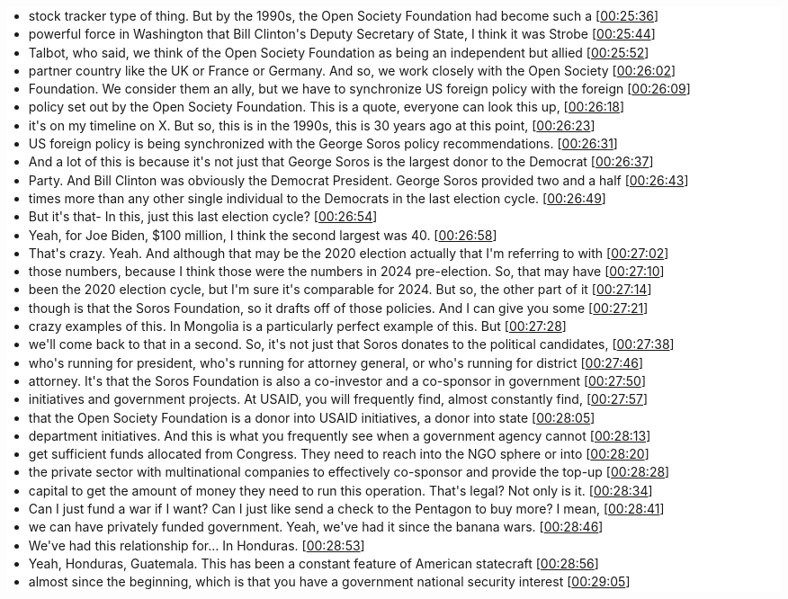 *  stock tracker type of thing. But by the 1990s, the Open Society Foundation had become such a [[00:25:36](https://www.youtube.com/watch?v=dreRX4q_V3E&t=1536.48s)]
*  powerful force in Washington that Bill Clinton's Deputy Secretary of State, I think it was Strobe [[00:25:44](https://www.youtube.com/watch?v=dreRX4q_V3E&t=1544.64s)]
*  Talbot, who said, we think of the Open Society Foundation as being an independent but allied [[00:25:52](https://www.youtube.com/watch?v=dreRX4q_V3E&t=1552.0800000000002s)]
*  partner country like the UK or France or Germany. And so, we work closely with the Open Society [[00:26:02](https://www.youtube.com/watch?v=dreRX4q_V3E&t=1562.16s)]
*  Foundation. We consider them an ally, but we have to synchronize US foreign policy with the foreign [[00:26:09](https://www.youtube.com/watch?v=dreRX4q_V3E&t=1569.68s)]
*  policy set out by the Open Society Foundation. This is a quote, everyone can look this up, [[00:26:18](https://www.youtube.com/watch?v=dreRX4q_V3E&t=1578.3200000000002s)]
*  it's on my timeline on X. But so, this is in the 1990s, this is 30 years ago at this point, [[00:26:23](https://www.youtube.com/watch?v=dreRX4q_V3E&t=1583.44s)]
*  US foreign policy is being synchronized with the George Soros policy recommendations. [[00:26:31](https://www.youtube.com/watch?v=dreRX4q_V3E&t=1591.04s)]
*  And a lot of this is because it's not just that George Soros is the largest donor to the Democrat [[00:26:37](https://www.youtube.com/watch?v=dreRX4q_V3E&t=1597.84s)]
*  Party. And Bill Clinton was obviously the Democrat President. George Soros provided two and a half [[00:26:43](https://www.youtube.com/watch?v=dreRX4q_V3E&t=1603.52s)]
*  times more than any other single individual to the Democrats in the last election cycle. [[00:26:49](https://www.youtube.com/watch?v=dreRX4q_V3E&t=1609.04s)]
*  But it's that- In this, just this last election cycle? [[00:26:54](https://www.youtube.com/watch?v=dreRX4q_V3E&t=1614.96s)]
*  Yeah, for Joe Biden, $100 million, I think the second largest was 40. [[00:26:58](https://www.youtube.com/watch?v=dreRX4q_V3E&t=1618.16s)]
*  That's crazy. Yeah. And although that may be the 2020 election actually that I'm referring to with [[00:27:02](https://www.youtube.com/watch?v=dreRX4q_V3E&t=1622.56s)]
*  those numbers, because I think those were the numbers in 2024 pre-election. So, that may have [[00:27:10](https://www.youtube.com/watch?v=dreRX4q_V3E&t=1630.16s)]
*  been the 2020 election cycle, but I'm sure it's comparable for 2024. But so, the other part of it [[00:27:14](https://www.youtube.com/watch?v=dreRX4q_V3E&t=1634.24s)]
*  though is that the Soros Foundation, so it drafts off of those policies. And I can give you some [[00:27:21](https://www.youtube.com/watch?v=dreRX4q_V3E&t=1641.84s)]
*  crazy examples of this. In Mongolia is a particularly perfect example of this. But [[00:27:28](https://www.youtube.com/watch?v=dreRX4q_V3E&t=1648.9599999999998s)]
*  we'll come back to that in a second. So, it's not just that Soros donates to the political candidates, [[00:27:38](https://www.youtube.com/watch?v=dreRX4q_V3E&t=1658.6399999999999s)]
*  who's running for president, who's running for attorney general, or who's running for district [[00:27:46](https://www.youtube.com/watch?v=dreRX4q_V3E&t=1666.08s)]
*  attorney. It's that the Soros Foundation is also a co-investor and a co-sponsor in government [[00:27:50](https://www.youtube.com/watch?v=dreRX4q_V3E&t=1670.88s)]
*  initiatives and government projects. At USAID, you will frequently find, almost constantly find, [[00:27:57](https://www.youtube.com/watch?v=dreRX4q_V3E&t=1677.6000000000001s)]
*  that the Open Society Foundation is a donor into USAID initiatives, a donor into state [[00:28:05](https://www.youtube.com/watch?v=dreRX4q_V3E&t=1685.0400000000002s)]
*  department initiatives. And this is what you frequently see when a government agency cannot [[00:28:13](https://www.youtube.com/watch?v=dreRX4q_V3E&t=1693.1200000000001s)]
*  get sufficient funds allocated from Congress. They need to reach into the NGO sphere or into [[00:28:20](https://www.youtube.com/watch?v=dreRX4q_V3E&t=1700.4s)]
*  the private sector with multinational companies to effectively co-sponsor and provide the top-up [[00:28:28](https://www.youtube.com/watch?v=dreRX4q_V3E&t=1708.88s)]
*  capital to get the amount of money they need to run this operation. That's legal? Not only is it. [[00:28:34](https://www.youtube.com/watch?v=dreRX4q_V3E&t=1714.64s)]
*  Can I just fund a war if I want? Can I just like send a check to the Pentagon to buy more? I mean, [[00:28:41](https://www.youtube.com/watch?v=dreRX4q_V3E&t=1721.68s)]
*  we can have privately funded government. Yeah, we've had it since the banana wars. [[00:28:46](https://www.youtube.com/watch?v=dreRX4q_V3E&t=1726.8s)]
*  We've had this relationship for… In Honduras. [[00:28:53](https://www.youtube.com/watch?v=dreRX4q_V3E&t=1733.68s)]
*  Yeah, Honduras, Guatemala. This has been a constant feature of American statecraft [[00:28:56](https://www.youtube.com/watch?v=dreRX4q_V3E&t=1736.6399999999999s)]
*  almost since the beginning, which is that you have a government national security interest [[00:29:05](https://www.youtube.com/watch?v=dreRX4q_V3E&t=1745.6s)]